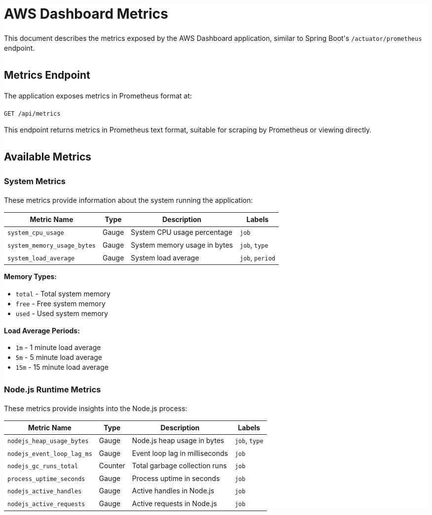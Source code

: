 # AWS Dashboard Metrics

This document describes the metrics exposed by the AWS Dashboard application, similar to Spring Boot's `/actuator/prometheus` endpoint.

## Metrics Endpoint

The application exposes metrics in Prometheus format at:

```
GET /api/metrics
```

This endpoint returns metrics in Prometheus text format, suitable for scraping by Prometheus or viewing directly.

## Available Metrics

### System Metrics

These metrics provide information about the system running the application:

| Metric Name | Type | Description | Labels |
|-------------|------|-------------|--------|
| `system_cpu_usage` | Gauge | System CPU usage percentage | `job` |
| `system_memory_usage_bytes` | Gauge | System memory usage in bytes | `job`, `type` |
| `system_load_average` | Gauge | System load average | `job`, `period` |

**Memory Types:**
- `total` - Total system memory
- `free` - Free system memory  
- `used` - Used system memory

**Load Average Periods:**
- `1m` - 1 minute load average
- `5m` - 5 minute load average
- `15m` - 15 minute load average

### Node.js Runtime Metrics

These metrics provide insights into the Node.js process:

| Metric Name | Type | Description | Labels |
|-------------|------|-------------|--------|
| `nodejs_heap_usage_bytes` | Gauge | Node.js heap usage in bytes | `job`, `type` |
| `nodejs_event_loop_lag_ms` | Gauge | Event loop lag in milliseconds | `job` |
| `nodejs_gc_runs_total` | Counter | Total garbage collection runs | `job` |
| `process_uptime_seconds` | Gauge | Process uptime in seconds | `job` |
| `nodejs_active_handles` | Gauge | Active handles in Node.js | `job` |
| `nodejs_active_requests` | Gauge | Active requests in Node.js | `job` |
